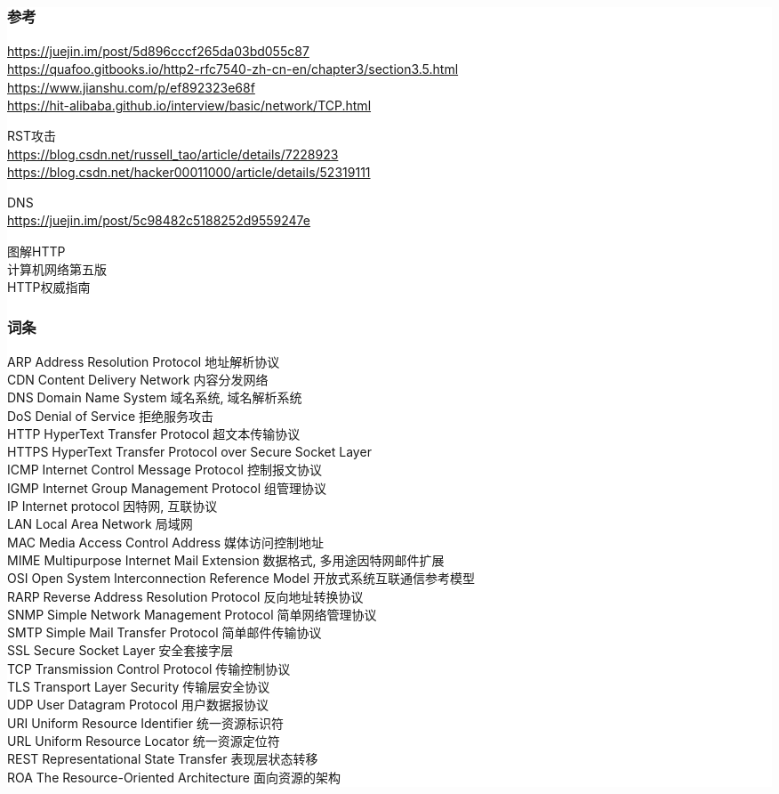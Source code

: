 
### 参考  
https://juejin.im/post/5d896cccf265da03bd055c87  
https://quafoo.gitbooks.io/http2-rfc7540-zh-cn-en/chapter3/section3.5.html  
https://www.jianshu.com/p/ef892323e68f  
https://hit-alibaba.github.io/interview/basic/network/TCP.html  

RST攻击  
https://blog.csdn.net/russell_tao/article/details/7228923  
https://blog.csdn.net/hacker00011000/article/details/52319111  


DNS  
https://juejin.im/post/5c98482c5188252d9559247e


图解HTTP  
计算机网络第五版  
HTTP权威指南  


### 词条  
ARP           Address Resolution Protocol                                                     地址解析协议  
CDN          Content Delivery Network                                                         内容分发网络  
DNS           Domain Name System                                                                域名系统, 域名解析系统  
DoS           Denial of Service                                                                          拒绝服务攻击  
HTTP         HyperText Transfer Protocol                                                     超文本传输协议  
HTTPS       HyperText Transfer Protocol over Secure Socket Layer   
ICMP         Internet Control Message Protocol                                         控制报文协议  
IGMP         Internet Group Management Protocol                                   组管理协议  
IP                Internet protocol                                                                         因特网, 互联协议  
LAN            Local Area Network                                                                    局域网  
MAC          Media Access Control Address                                                  媒体访问控制地址  
MIME        Multipurpose Internet Mail Extension                                    数据格式, 多用途因特网邮件扩展  
OSI            Open System Interconnection Reference Model                  开放式系统互联通信参考模型  
RARP         Reverse Address Resolution Protocol                                     反向地址转换协议  
SNMP        Simple Network Management Protocol                                 简单网络管理协议  
SMTP         Simple Mail Transfer Protocol                                                  简单邮件传输协议  
SSL             Secure Socket Layer                                                                   安全套接字层  
TCP            Transmission Control Protocol                                                传输控制协议  
TLS             Transport Layer Security                                                           传输层安全协议  
UDP           User Datagram Protocol                                                           用户数据报协议  
URI            Uniform Resource Identifier                                                     统一资源标识符   
URL            Uniform Resource Locator                                                       统一资源定位符  
REST          Representational State Transfer                                             表现层状态转移  
ROA           The Resource-Oriented Architecture                                      面向资源的架构  

